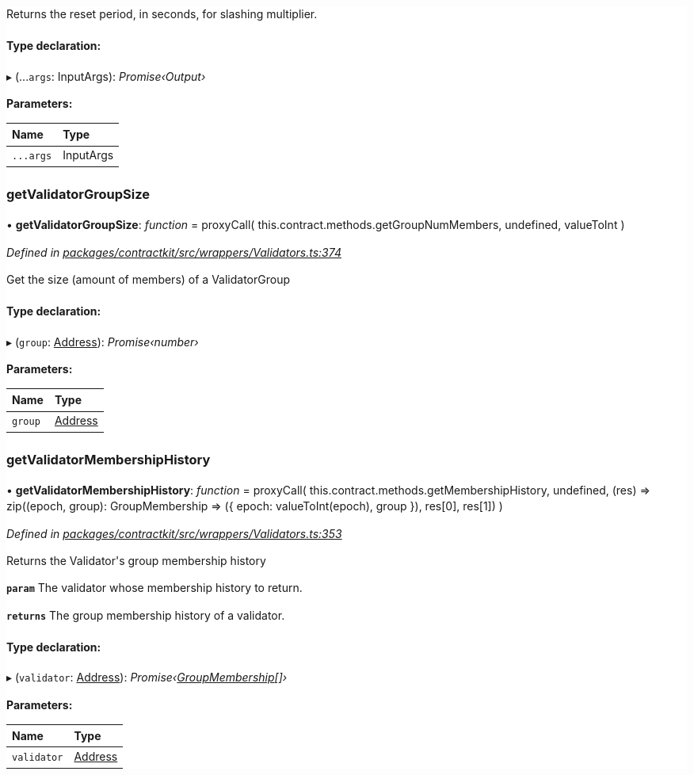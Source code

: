 Returns the reset period, in seconds, for slashing multiplier.

#### Type declaration:

▸ \(...`args`: InputArgs\): _Promise‹Output›_

**Parameters:**

| Name | Type |
| :--- | :--- |
| `...args` | InputArgs |

### getValidatorGroupSize

• **getValidatorGroupSize**: _function_ = proxyCall\( this.contract.methods.getGroupNumMembers, undefined, valueToInt \)

_Defined in_ [_packages/contractkit/src/wrappers/Validators.ts:374_](https://github.com/celo-org/celo-monorepo/blob/master/packages/contractkit/src/wrappers/Validators.ts#L374)

Get the size \(amount of members\) of a ValidatorGroup

#### Type declaration:

▸ \(`group`: [Address](_base_.md#address)\): _Promise‹number›_

**Parameters:**

| Name | Type |
| :--- | :--- |
| `group` | [Address](_base_.md#address) |

### getValidatorMembershipHistory

• **getValidatorMembershipHistory**: _function_ = proxyCall\( this.contract.methods.getMembershipHistory, undefined, \(res\) =&gt; zip\(\(epoch, group\): GroupMembership =&gt; \({ epoch: valueToInt\(epoch\), group }\), res\[0\], res\[1\]\) \)

_Defined in_ [_packages/contractkit/src/wrappers/Validators.ts:353_](https://github.com/celo-org/celo-monorepo/blob/master/packages/contractkit/src/wrappers/Validators.ts#L353)

Returns the Validator's group membership history

**`param`** The validator whose membership history to return.

**`returns`** The group membership history of a validator.

#### Type declaration:

▸ \(`validator`: [Address](_base_.md#address)\): _Promise‹_[_GroupMembership_]()_\[\]›_

**Parameters:**

| Name | Type |
| :--- | :--- |
| `validator` | [Address](_base_.md#address) |
